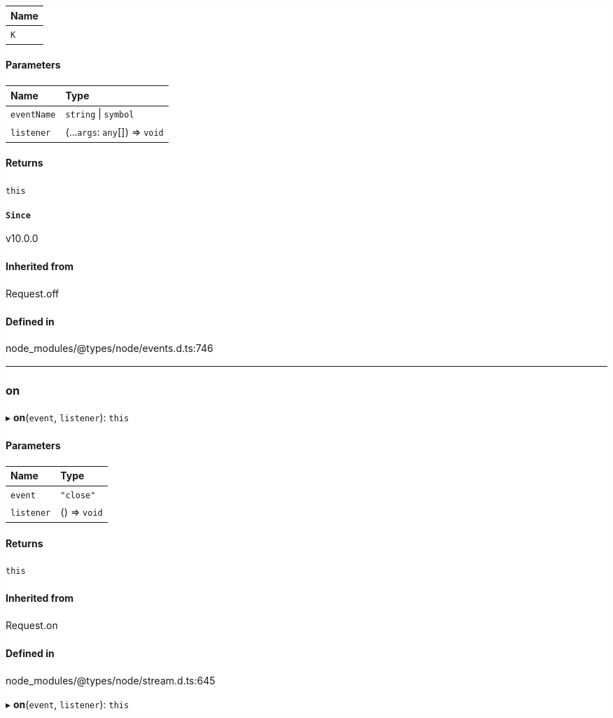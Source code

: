 | Name |
| :------ |
| `K` |

#### Parameters

| Name | Type |
| :------ | :------ |
| `eventName` | `string` \| `symbol` |
| `listener` | (...`args`: `any`[]) => `void` |

#### Returns

`this`

**`Since`**

v10.0.0

#### Inherited from

Request.off

#### Defined in

node_modules/@types/node/events.d.ts:746

___

### on

▸ **on**(`event`, `listener`): `this`

#### Parameters

| Name | Type |
| :------ | :------ |
| `event` | ``"close"`` |
| `listener` | () => `void` |

#### Returns

`this`

#### Inherited from

Request.on

#### Defined in

node_modules/@types/node/stream.d.ts:645

▸ **on**(`event`, `listener`): `this`
